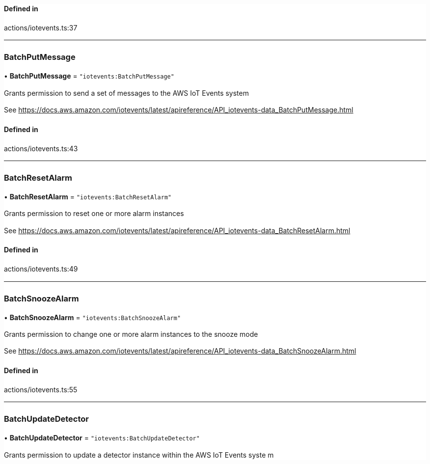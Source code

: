 #### Defined in

actions/iotevents.ts:37

___

### BatchPutMessage

• **BatchPutMessage** = ``"iotevents:BatchPutMessage"``

Grants permission to send a set of messages to the AWS IoT Events system

See https://docs.aws.amazon.com/iotevents/latest/apireference/API_iotevents-data_BatchPutMessage.html

#### Defined in

actions/iotevents.ts:43

___

### BatchResetAlarm

• **BatchResetAlarm** = ``"iotevents:BatchResetAlarm"``

Grants permission to reset one or more alarm instances

See https://docs.aws.amazon.com/iotevents/latest/apireference/API_iotevents-data_BatchResetAlarm.html

#### Defined in

actions/iotevents.ts:49

___

### BatchSnoozeAlarm

• **BatchSnoozeAlarm** = ``"iotevents:BatchSnoozeAlarm"``

Grants permission to change one or more alarm instances to the snooze mode

See https://docs.aws.amazon.com/iotevents/latest/apireference/API_iotevents-data_BatchSnoozeAlarm.html

#### Defined in

actions/iotevents.ts:55

___

### BatchUpdateDetector

• **BatchUpdateDetector** = ``"iotevents:BatchUpdateDetector"``

Grants permission to update a detector instance within the AWS IoT Events syste
m
